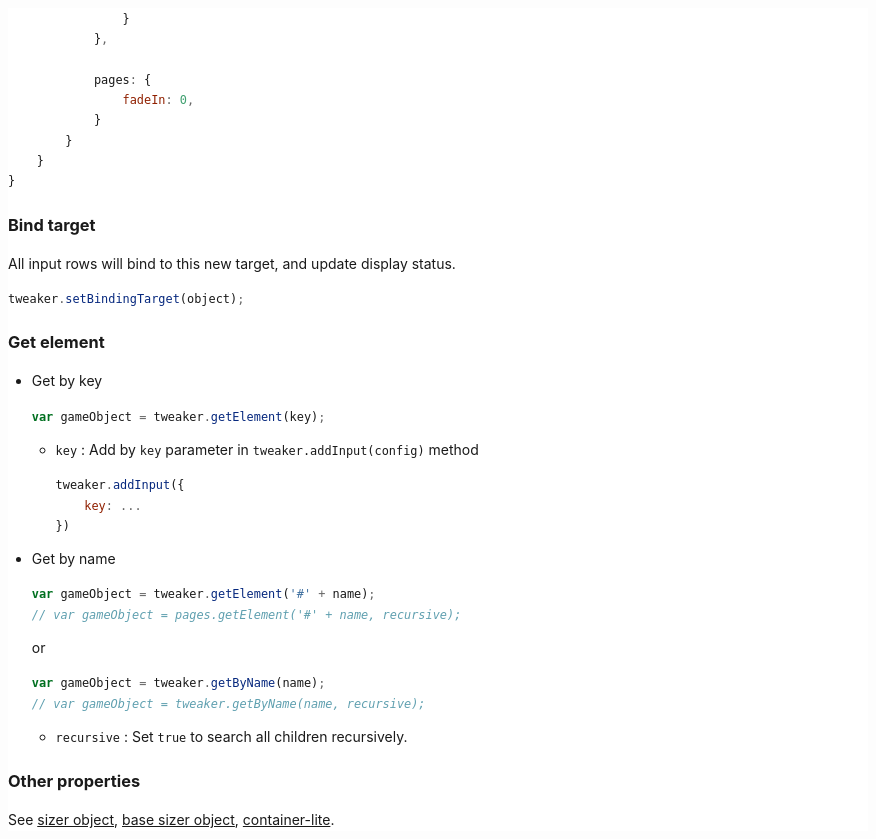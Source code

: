 ```javascript
                }
            },

            pages: {
                fadeIn: 0,
            }
        }
    }
}
```


### Bind target

All input rows will bind to this new target, and update display status.

```javascript
tweaker.setBindingTarget(object);
```


### Get element

- Get by key
    ```javascript
    var gameObject = tweaker.getElement(key);
    ```
    - `key` : Add by `key` parameter in `tweaker.addInput(config)` method
        ```javascript
        tweaker.addInput({
            key: ...
        })
        ```
- Get by name
    ```javascript
    var gameObject = tweaker.getElement('#' + name);
    // var gameObject = pages.getElement('#' + name, recursive);
    ```
    or
    ```javascript
    var gameObject = tweaker.getByName(name);
    // var gameObject = tweaker.getByName(name, recursive);
    ```
    - `recursive` : Set `true` to search all children recursively.

### Other properties

See [sizer object](ui-sizer.md), [base sizer object](ui-basesizer.md), [container-lite](containerlite.md).

